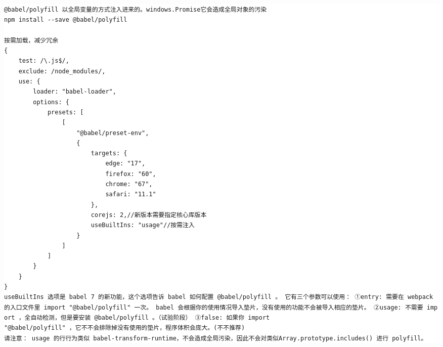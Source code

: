 ```
@babel/polyfill 以全局变量的方式注入进来的。windows.Promise它会造成全局对象的污染
npm install --save @babel/polyfill

按需加载，减少冗余
{
    test: /\.js$/,
    exclude: /node_modules/,
    use: {
        loader: "babel-loader",
        options: {
            presets: [
                [
                    "@babel/preset-env",
                    {
                        targets: {
                            edge: "17",
                            firefox: "60",
                            chrome: "67",
                            safari: "11.1"
                        },
                        corejs: 2,//新版本需要指定核心库版本
                        useBuiltIns: "usage"//按需注入
                    }
                ]
            ]
        }
    }
}
useBuiltIns 选项是 babel 7 的新功能，这个选项告诉 babel 如何配置 @babel/polyfill 。 它有三个参数可以使用： ①entry: 需要在 webpack 的入口文件里 import "@babel/polyfill" 一次。 babel 会根据你的使用情况导入垫片，没有使用的功能不会被导入相应的垫片。 ②usage: 不需要 import ，全自动检测，但是要安装 @babel/polyfill 。（试验阶段） ③false: 如果你 import
"@babel/polyfill" ，它不不会排除掉没有使用的垫片，程序体积会庞大。(不不推荐)
请注意： usage 的行行为类似 babel-transform-runtime，不会造成全局污染，因此不会对类似Array.prototype.includes() 进行 polyfill。
```